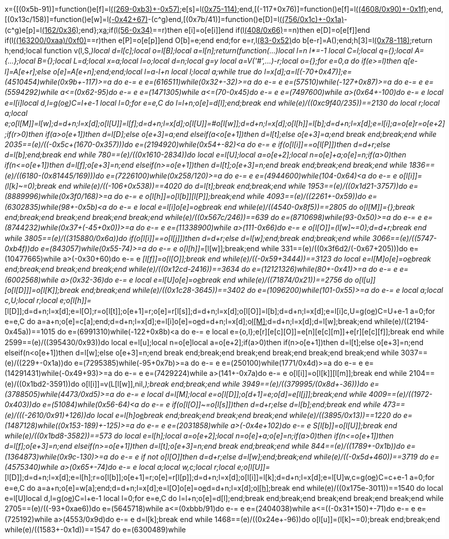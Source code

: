 x={[(0x5b-91)]=function()e[f]=l[((269-0xb3)+-0x57)]();e[s]=l[(0x75-114)]();end,[(-117+0x76)]=function()e[f]=l[((4608/0x90)+-0x1f)]();end,[(0x13c/158)]=function()e[w]=l[(-0x42+67)]()-(c^g)end,[(0x7b/41)]=function()e[D]=l[((756/0x1c)+-0x1a)]()-(c^g)e[p]=l[(162/0x36)]();end};x[a]();if(l[(56-0x34)](d,r,n)==r)then e[i]=o[e[i]]end if(l[(408/0x66)](d,c,c)==n)then e[D]=o[e[f]]end if(l[((163200/0xaa)/0xf0)](d,B,B)==r)then e[P]=o[e[p]]end O[b]=e;end end;for e=r,l[(83-0x52)]()do b[e-r]=A();end;h[3]=l[(0x78-118)]();return h;end;local function v(l,S,_)local d=l[c];local o=l[B];local a=l[n];return(function(...)local l=n l*=-1 local C=l;local q={};local A={...};local B={};local L=d;local x=a;local l=o;local d=n;local g=y local a=V('#',...)-r;local o={};for e=0,a do if(e>=l)then q[e-l]=A[e+r];else o[e]=A[e+n];end;end;local l=a-l+n local l;local a;while true do l=x[d];a=l[(-70+0x47)];e=(4510454)while(0x9b+-117)>=a do e-= e e=(616511)while(0x32+-32)>=a do e-= e e=(57510)while(-127+0x87)>=a do e-= e e=(5594292)while a<=(0x62-95)do e-= e e=(1471305)while a<=(70-0x45)do e-= e e=(7497600)while a>(0x64+-100)do e-= e local e=l[i]local d,l=g(o[e](N(o,e+1,l[k])))C=l+e-1 local l=0;for e=e,C do l=l+n;o[e]=d[l];end;break end while(e)/((0xc9f40/235))==2130 do local r;local a;local e;o[l[M]]=l[w];d=d+n;l=x[d];o[l[U]]=l[f];d=d+n;l=x[d];o[l[U]]=#o[l[w]];d=d+n;l=x[d];o[l[h]]=l[b];d=d+n;l=x[d];e=l[i];a=o[e]r=o[e+2];if(r>0)then if(a>o[e+1])then d=l[D];else o[e+3]=a;end elseif(a<o[e+1])then d=l[t];else o[e+3]=a;end break end;break;end while 2035==(e)/((-0x5c+(1670-0x357)))do e=(2194920)while(0x54+-82)<a do e-= e if(o[l[i]]==o[l[P]])then d=d+r;else d=l[b];end;break end while 780==(e)/((0x1610-2834))do local e=l[U];local a=o[e+2];local n=o[e]+a;o[e]=n;if(a>0)then if(n<=o[e+1])then d=l[f];o[e+3]=n;end elseif(n>=o[e+1])then d=l[t];o[e+3]=n;end break end;break;end break;end while 1836==(e)/((6180-(0x81445/169)))do e=(7226100)while(0x258/120)>=a do e-= e e=(4944600)while(104-0x64)<a do e-= e o[l[i]]=(l[k]~=0);break end while(e)/((-106+0x538))==4020 do d=l[t];break end;break;end while 1953==(e)/((0x1d21-3757))do e=(8889996)while(0x3f0/168)>=a do e-= e o[l[h]]=o[l[b]][l[P]];break;end while 4093==(e)/((2261+-0x59))do e=(6302835)while(98+-0x5b)<a do e-= e local e=l[i]o[e]=o[e](o[e+r])break end while(e)/((4540-0x8f5))==2805 do o[l[M]]={};break end;break;end break;end break;end break;end while(e)/((0x567c/246))==639 do e=(8710698)while(93-0x50)>=a do e-= e e=(8744232)while(0x37+(-45+0x0))>=a do e-= e e=(11338900)while a>(111-0x66)do e-= e o[l[O]]=(l[w]~=0);d=d+r;break end while 3805==(e)/((315880/0x6a))do if(o[l[i]]==o[l[j]])then d=d+r;else d=l[w];end;break end;break;end while 3066==(e)/((5747-0xb4f))do e=(843057)while(0x55-74)>=a do e-= e o[l[h]]=_[l[w]];break;end while 331==(e)/((0x3f6d2/(-0x67+205)))do e=(10477665)while a>(-0x30+60)do e-= e _[l[f]]=o[l[O]];break end while(e)/((-0x59+3444))==3123 do local e=l[M]o[e]=o[e](N(o,e+n,C))break end;break;end break;end break;end while(e)/((0x12cd-2416))==3634 do e=(12121326)while(80+-0x41)>=a do e-= e e=(6002568)while a>(0x32-36)do e-= e local e=l[U]o[e]=o[e](N(o,e+n,C))break end while(e)/((71874/0x21))==2756 do o[l[u]][o[l[D]]]=o[l[K]];break end;break;end while(e)/((0x1c28-3645))==3402 do e=(1096200)while(101-0x55)>=a do e-= e local a;local c,U;local r;local e;o[l[h]]=_[l[D]];d=d+n;l=x[d];e=l[O];r=o[l[t]];o[e+1]=r;o[e]=r[l[s]];d=d+n;l=x[d];o[l[O]]=l[b];d=d+n;l=x[d];e=l[i]c,U=g(o[e](N(o,e+1,l[D])))C=U+e-1 a=0;for e=e,C do a=a+n;o[e]=c[a];end;d=d+n;l=x[d];e=l[i]o[e]=o[e](N(o,e+n,C))d=d+n;l=x[d];o[l[M]]();d=d+n;l=x[d];d=l[w];break;end while(e)/((2194-0x45a))==1015 do e=(6991310)while(-122+0x8b)<a do e-= e local e={o,l};e[r][e[c][O]]=e[n][e[c][m]]+e[r][e[c][f]];break end while 2599==(e)/((395430/0x93))do local e=l[u];local n=o[e]local a=o[e+2];if(a>0)then if(n>o[e+1])then d=l[t];else o[e+3]=n;end elseif(n<o[e+1])then d=l[w];else o[e+3]=n;end break end;break;end break;end break;end break;end break;end while 3037==(e)/((229+-0x1a))do e=(7295385)while(-95+0x7b)>=a do e-= e e=(250100)while(1771/0x4d)>=a do e-= e e=(14291431)while(-0x49+93)>=a do e-= e e=(7429224)while a>(141+-0x7a)do e-= e o[l[i]]=o[l[k]][l[m]];break end while 2104==(e)/((0x1bd2-3591))do o[l[i]]=v(L[l[w]],nil,_);break end;break;end while 3949==(e)/((379995/(0x8d+-36)))do e=(3788505)while(4473/0xd5)>=a do e-= e local d=l[M];local e=o[l[D]];o[d+1]=e;o[d]=e[l[j]];break;end while 4009==(e)/((1972-0x403))do e=(51084)while(0x56-64)<a do e-= e if(o[l[O]]~=o[l[s]])then d=d+r;else d=l[b];end;break end while 473==(e)/(((-2610/0x91)+126))do local e=l[h]o[e](o[e+r])break end;break;end break;end break;end while(e)/((3895/0x13))==1220 do e=(1487128)while((0x153-189)+-125)>=a do e-= e e=(2031858)while a>(-0x4e+102)do e-= e S[l[b]]=o[l[U]];break end while(e)/((0x1bd8-3582))==573 do local e=l[h];local a=o[e+2];local n=o[e]+a;o[e]=n;if(a>0)then if(n<=o[e+1])then d=l[f];o[e+3]=n;end elseif(n>=o[e+1])then d=l[t];o[e+3]=n;end break end;break;end while 844==(e)/((1789+-0x1b))do e=(1364873)while(0x9c-130)>=a do e-= e if not o[l[O]]then d=d+r;else d=l[w];end;break;end while(e)/((-0x5d+460))==3719 do e=(4575340)while a>(0x65+-74)do e-= e local a;local w,c;local r;local e;o[l[U]]=_[l[D]];d=d+n;l=x[d];e=l[h];r=o[l[b]];o[e+1]=r;o[e]=r[l[p]];d=d+n;l=x[d];o[l[i]]=l[k];d=d+n;l=x[d];e=l[U]w,c=g(o[e](N(o,e+1,l[f])))C=c+e-1 a=0;for e=e,C do a=a+n;o[e]=w[a];end;d=d+n;l=x[d];e=l[O]o[e]=o[e](N(o,e+n,C))d=d+n;l=x[d];o[l[h]]();break end while(e)/((0x175e-3011))==1540 do local e=l[U]local d,l=g(o[e](N(o,e+1,l[w])))C=l+e-1 local l=0;for e=e,C do l=l+n;o[e]=d[l];end;break end;break;end break;end break;end break;end while 2705==(e)/((-93+0xae6))do e=(5645718)while a<=(0xbbb/91)do e-= e e=(2404038)while a<=((-0x31+150)+-71)do e-= e e=(725192)while a>(4553/0x9d)do e-= e d=l[k];break end while 1468==(e)/((0x24e+-96))do o[l[u]]=(l[k]~=0);break end;break;end while(e)/((1583+-0x1d))==1547 do e=(6300489)while
